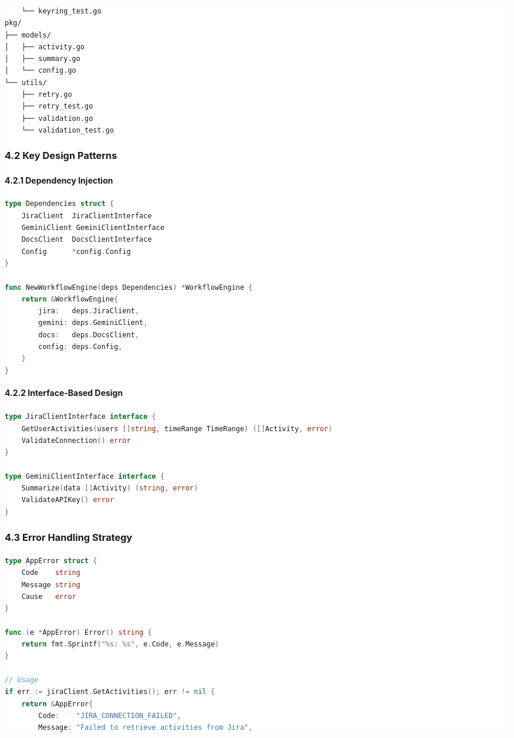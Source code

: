 ```
    └── keyring_test.go
pkg/
├── models/
│   ├── activity.go
│   ├── summary.go
│   └── config.go
└── utils/
    ├── retry.go
    ├── retry_test.go
    ├── validation.go
    └── validation_test.go
```

### 4.2 Key Design Patterns

#### 4.2.1 Dependency Injection
```go
type Dependencies struct {
    JiraClient  JiraClientInterface
    GeminiClient GeminiClientInterface
    DocsClient  DocsClientInterface
    Config      *config.Config
}

func NewWorkflowEngine(deps Dependencies) *WorkflowEngine {
    return &WorkflowEngine{
        jira:   deps.JiraClient,
        gemini: deps.GeminiClient,
        docs:   deps.DocsClient,
        config: deps.Config,
    }
}
```

#### 4.2.2 Interface-Based Design
```go
type JiraClientInterface interface {
    GetUserActivities(users []string, timeRange TimeRange) ([]Activity, error)
    ValidateConnection() error
}

type GeminiClientInterface interface {
    Summarize(data []Activity) (string, error)
    ValidateAPIKey() error
}
```

### 4.3 Error Handling Strategy
```go
type AppError struct {
    Code    string
    Message string
    Cause   error
}

func (e *AppError) Error() string {
    return fmt.Sprintf("%s: %s", e.Code, e.Message)
}

// Usage
if err := jiraClient.GetActivities(); err != nil {
    return &AppError{
        Code:    "JIRA_CONNECTION_FAILED",
        Message: "Failed to retrieve activities from Jira",
```